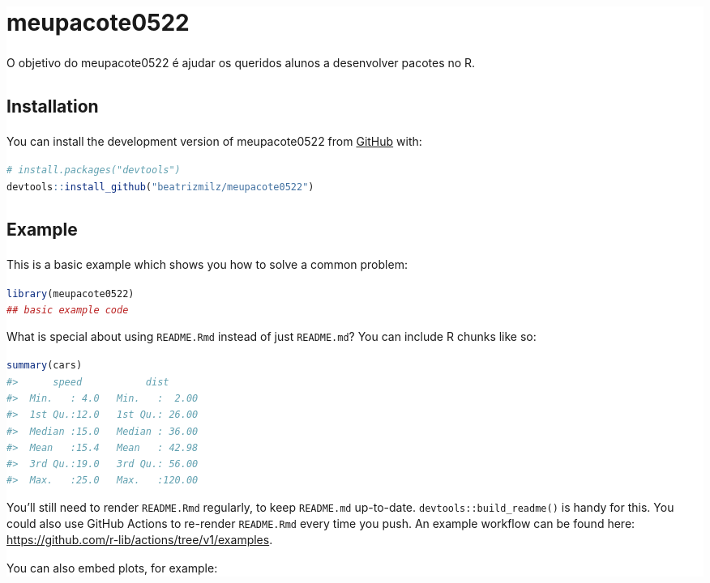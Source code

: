 


# meupacote0522




O objetivo do meupacote0522 é ajudar os queridos alunos a desenvolver
pacotes no R.

## Installation

You can install the development version of meupacote0522 from
[GitHub](https://github.com/) with:

``` r
# install.packages("devtools")
devtools::install_github("beatrizmilz/meupacote0522")
```

## Example

This is a basic example which shows you how to solve a common problem:

``` r
library(meupacote0522)
## basic example code
```

What is special about using `README.Rmd` instead of just `README.md`?
You can include R chunks like so:

``` r
summary(cars)
#>      speed           dist       
#>  Min.   : 4.0   Min.   :  2.00  
#>  1st Qu.:12.0   1st Qu.: 26.00  
#>  Median :15.0   Median : 36.00  
#>  Mean   :15.4   Mean   : 42.98  
#>  3rd Qu.:19.0   3rd Qu.: 56.00  
#>  Max.   :25.0   Max.   :120.00
```

You’ll still need to render `README.Rmd` regularly, to keep `README.md`
up-to-date. `devtools::build_readme()` is handy for this. You could also
use GitHub Actions to re-render `README.Rmd` every time you push. An
example workflow can be found here:
<https://github.com/r-lib/actions/tree/v1/examples>.

You can also embed plots, for example:
